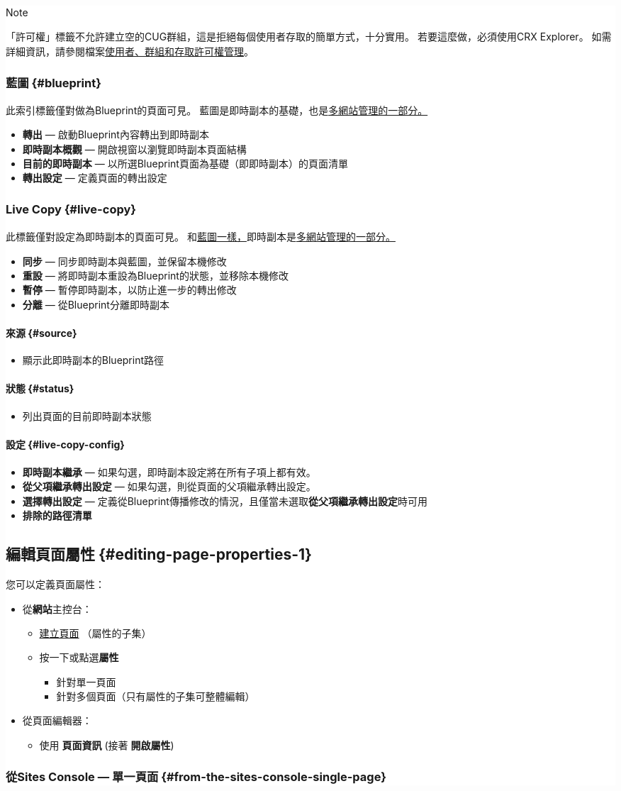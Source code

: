 >[!NOTE]
>
>「許可權」標籤不允許建立空的CUG群組，這是拒絕每個使用者存取的簡單方式，十分實用。 若要這麼做，必須使用CRX Explorer。 如需詳細資訊，請參閱檔案[使用者、群組和存取許可權管理](/help/sites-administering/user-group-ac-admin.md)。

### 藍圖 {#blueprint}

此索引標籤僅對做為Blueprint的頁面可見。 藍圖是即時副本的基礎，也是[多網站管理的一部分。](/help/sites-administering/msm.md)

* **轉出** — 啟動Blueprint內容轉出到即時副本
* **即時副本概觀** — 開啟視窗以瀏覽即時副本頁面結構
* **目前的即時副本** — 以所選Blueprint頁面為基礎（即即時副本）的頁面清單
* **轉出設定** — 定義頁面的轉出設定

### Live Copy {#live-copy}

此標籤僅對設定為即時副本的頁面可見。 和[藍圖一樣，](#blueprint)即時副本是[多網站管理的一部分。](/help/sites-administering/msm.md)

* **同步** — 同步即時副本與藍圖，並保留本機修改
* **重設** — 將即時副本重設為Blueprint的狀態，並移除本機修改
* **暫停** — 暫停即時副本，以防止進一步的轉出修改
* **分離** — 從Blueprint分離即時副本

#### 來源 {#source}

* 顯示此即時副本的Blueprint路徑

#### 狀態 {#status}

* 列出頁面的目前即時副本狀態

#### 設定 {#live-copy-config}

* **即時副本繼承** — 如果勾選，即時副本設定將在所有子項上都有效。
* **從父項繼承轉出設定** — 如果勾選，則從頁面的父項繼承轉出設定。
* **選擇轉出設定** — 定義從Blueprint傳播修改的情況，且僅當未選取&#x200B;**從父項繼承轉出設定**&#x200B;時可用
* **排除的路徑清單**

## 編輯頁面屬性 {#editing-page-properties-1}

您可以定義頁面屬性：

* 從&#x200B;**網站**&#x200B;主控台：

   * [建立頁面](/help/sites-authoring/managing-pages.md#creating-a-new-page) （屬性的子集）

   * 按一下或點選&#x200B;**屬性**

      * 針對單一頁面
      * 針對多個頁面（只有屬性的子集可整體編輯）

* 從頁面編輯器：

   * 使用 **頁面資訊** (接著 **開啟屬性**)

### 從Sites Console — 單一頁面 {#from-the-sites-console-single-page}
